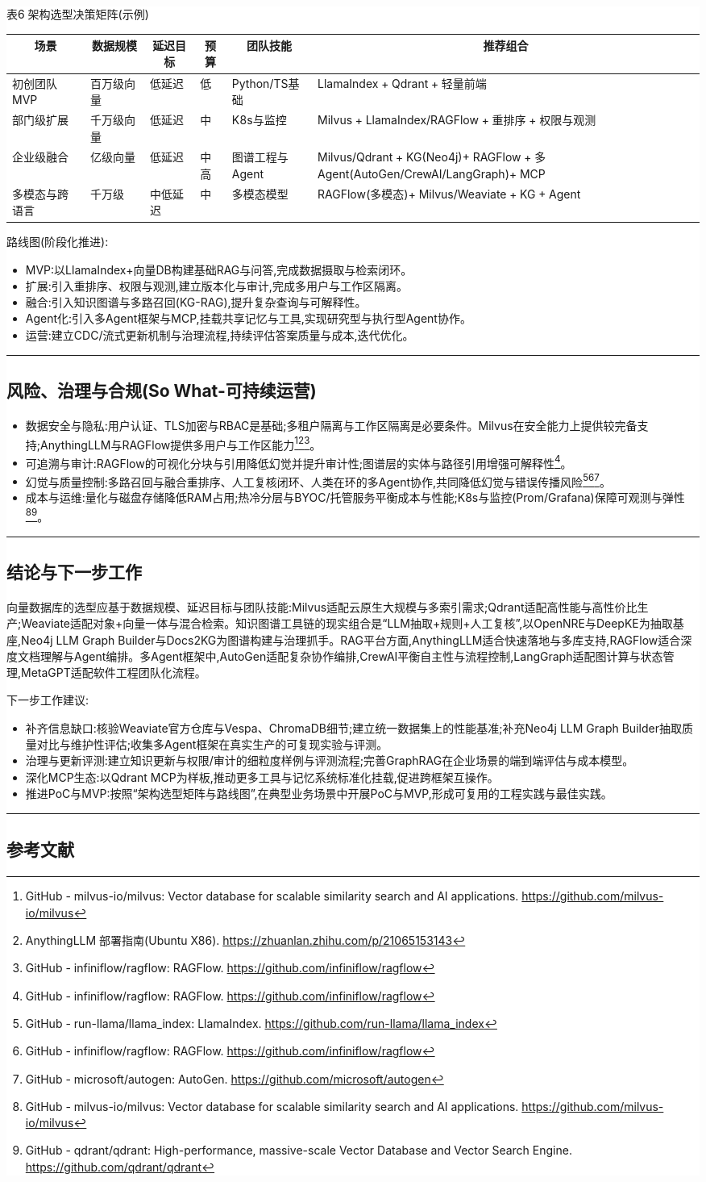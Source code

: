 表6 架构选型决策矩阵(示例)

| 场景 | 数据规模 | 延迟目标 | 预算 | 团队技能 | 推荐组合 |
|---|---|---|---|---|---|
| 初创团队MVP | 百万级向量 | 低延迟 | 低 | Python/TS基础 | LlamaIndex + Qdrant + 轻量前端 |
| 部门级扩展 | 千万级向量 | 低延迟 | 中 | K8s与监控 | Milvus + LlamaIndex/RAGFlow + 重排序 + 权限与观测 |
| 企业级融合 | 亿级向量 | 低延迟 | 中高 | 图谱工程与Agent | Milvus/Qdrant + KG(Neo4j)+ RAGFlow + 多Agent(AutoGen/CrewAI/LangGraph)+ MCP |
| 多模态与跨语言 | 千万级 | 中低延迟 | 中 | 多模态模型 | RAGFlow(多模态)+ Milvus/Weaviate + KG + Agent |

路线图(阶段化推进):  
- MVP:以LlamaIndex+向量DB构建基础RAG与问答,完成数据摄取与检索闭环。  
- 扩展:引入重排序、权限与观测,建立版本化与审计,完成多用户与工作区隔离。  
- 融合:引入知识图谱与多路召回(KG-RAG),提升复杂查询与可解释性。  
- Agent化:引入多Agent框架与MCP,挂载共享记忆与工具,实现研究型与执行型Agent协作。  
- 运营:建立CDC/流式更新机制与治理流程,持续评估答案质量与成本,迭代优化。

---

## 风险、治理与合规(So What-可持续运营)

- 数据安全与隐私:用户认证、TLS加密与RBAC是基础;多租户隔离与工作区隔离是必要条件。Milvus在安全能力上提供较完备支持;AnythingLLM与RAGFlow提供多用户与工作区能力[^1][^9][^16]。  
- 可追溯与审计:RAGFlow的可视化分块与引用降低幻觉并提升审计性;图谱层的实体与路径引用增强可解释性[^16]。  
- 幻觉与质量控制:多路召回与融合重排序、人工复核闭环、人类在环的多Agent协作,共同降低幻觉与错误传播风险[^12][^16][^26]。  
- 成本与运维:量化与磁盘存储降低RAM占用;热冷分层与BYOC/托管服务平衡成本与性能;K8s与监控(Prom/Grafana)保障可观测与弹性[^1][^3]。

---

## 结论与下一步工作

向量数据库的选型应基于数据规模、延迟目标与团队技能:Milvus适配云原生大规模与多索引需求;Qdrant适配高性能与高性价比生产;Weaviate适配对象+向量一体与混合检索。知识图谱工具链的现实组合是“LLM抽取+规则+人工复核”,以OpenNRE与DeepKE为抽取基座,Neo4j LLM Graph Builder与Docs2KG为图谱构建与治理抓手。RAG平台方面,AnythingLLM适合快速落地与多库支持,RAGFlow适合深度文档理解与Agent编排。多Agent框架中,AutoGen适配复杂协作编排,CrewAI平衡自主性与流程控制,LangGraph适配图计算与状态管理,MetaGPT适配软件工程团队化流程。

下一步工作建议:  
- 补齐信息缺口:核验Weaviate官方仓库与Vespa、ChromaDB细节;建立统一数据集上的性能基准;补充Neo4j LLM Graph Builder抽取质量对比与维护性评估;收集多Agent框架在真实生产的可复现实验与评测。  
- 治理与更新评测:建立知识更新与权限/审计的细粒度样例与评测流程;完善GraphRAG在企业场景的端到端评估与成本模型。  
- 深化MCP生态:以Qdrant MCP为样板,推动更多工具与记忆系统标准化挂载,促进跨框架互操作。  
- 推进PoC与MVP:按照“架构选型矩阵与路线图”,在典型业务场景中开展PoC与MVP,形成可复用的工程实践与最佳实践。

---

## 参考文献

[^1]: GitHub - milvus-io/milvus: Vector database for scalable similarity search and AI applications. https://github.com/milvus-io/milvus  
[^2]: Milvus Documentation. https://milvus.io/docs/overview.md  
[^3]: GitHub - qdrant/qdrant: High-performance, massive-scale Vector Database and Vector Search Engine. https://github.com/qdrant/qdrant  
[^4]: Qdrant Documentation. https://qdrant.tech/documentation/  
[^5]: Qdrant Benchmarks. https://qdrant.tech/benchmarks/  
[^6]: Qdrant Cloud. https://cloud.qdrant.io/  
[^7]: GitHub - weaviate/weaviate: Open-source vector database (third-party fork). https://github.com/jlinsdell-cohere/weaviate  
[^8]: GitHub - Mintplex-Labs/anything-llm: AnythingLLM. https://github.com/Mintplex-Labs/anything-llm  
[^9]: AnythingLLM 部署指南(Ubuntu X86). https://zhuanlan.zhihu.com/p/21065153143  
[^10]: AnythingLLM:基于RAG方案构专属私有知识库. https://zhuanlan.zhihu.com/p/671853034  
[^11]: 什么是 AnythingLLM? https://zhuanlan.zhihu.com/p/709867413  
[^12]: GitHub - run-llama/llama_index: LlamaIndex. https://github.com/run-llama/llama_index  
[^13]: LlamaIndex Documentation (Stable). https://docs.llamaindex.ai/en/stable/  
[^14]: LlamaHub: Integrations. https://llamahub.ai  
[^15]: GitHub - run-llama/LlamaIndexTS. https://github.com/run-llama/LlamaIndexTS  
[^16]: GitHub - infiniflow/ragflow: RAGFlow. https://github.com/infiniflow/ragflow  
[^17]: RAGFlow Documentation. https://ragflow.io/docs/dev/  
[^18]: GitHub - neo4j-labs/llm-graph-builder: Neo4j graph construction from unstructured data using LLMs. https://github.com/neo4j-labs/llm-graph-builder  
[^19]: GitHub - wwlib/neo4j-knowledge-graph. https://github.com/wwlib/neo4j-knowledge-graph  
[^20]: GitHub - thunlp/OpenNRE: An Open-Source Package for Neural Relation Extraction. https://github.com/thunlp/OpenNRE  
[^21]: OpenNRE 项目主页(清华NLP). http://nlp.csai.tsinghua.edu.cn/project/opennre/  
[^22]: GitHub - zjunlp/DeepKE: An Open Toolkit for Knowledge Graph Extraction and Construction. https://github.com/zjunlp/DeepKE  
[^23]: DeepKE框架介绍及简单使用. https://zhuanlan.zhihu.com/p/585281952  
[^24]: GitHub - AI4WA/Docs2KG: A Human-LLM Collaborative Approach to Unified Knowledge Graph Construction. https://github.com/AI4WA/Docs2KG  
[^25]: GitHub - totogo/awesome-knowledge-graph. https://github.com/totogo/awesome-knowledge-graph  
[^26]: GitHub - microsoft/autogen: AutoGen. https://github.com/microsoft/autogen  
[^27]: AutoGen 官方文档. https://microsoft.github.io/autogen/  
[^28]: GitHub - crewAIInc/crewAI. https://github.com/crewAIInc/crewAI  
[^29]: GitHub - qdrant/mcp-server-qdrant: MCP server for Qdrant. https://github.com/qdrant/mcp-server-qdrant  
[^30]: GitHub - qdrant/examples: Qdrant Examples. https://github.com/qdrant/examples  
[^31]: GitHub - philippgille/chromem-go: Embeddable vector database for Go (Chroma-like). https://github.com/philippgille/chromem-go  
[^32]: GitHub - SJ9VRF/Multi-Agent-LLM. https://github.com/SJ9VRF/Multi-Agent-LLM  
[^33]: LlamaIndex 多文档代理架构 README. https://github.com/run-llama/create_llama_projects/blob/main/multi-document-agent/README.md  
[^34]: GitHub - dferns11-git/agentic_rag_llamaindex. https://github.com/dferns11-git/agentic_rag_llamaindex  
[^35]: GitHub - langchain-ai/langgraph. https://github.com/langchain-ai/langgraph  
[^36]: GitHub - cklogic/ragflow (RAGFlow fork). https://github.com/cklogic/ragflow  
[^37]: GitHub - weaviate/weaviate-io (Weaviate site repo). https://github.com/weaviate/weaviate-io  
[^38]: Weaviate 文档站点. https://docs.weaviate.io/  
[^39]: RAGFlow 官方网站. https://ragflow.io/